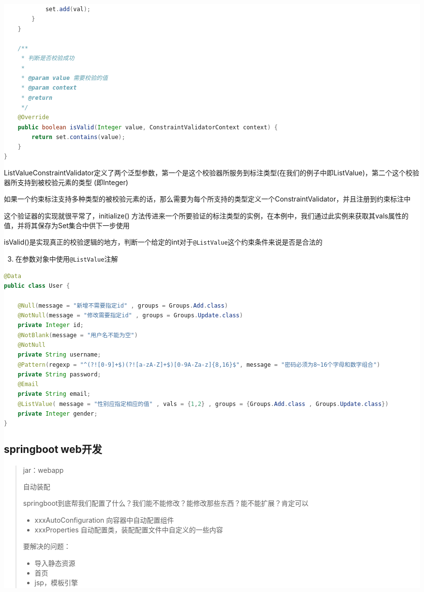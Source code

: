```java
            set.add(val);
        }
    }

    /**
     * 判断是否校验成功
     *
     * @param value 需要校验的值
     * @param context
     * @return
     */
    @Override
    public boolean isValid(Integer value, ConstraintValidatorContext context) {
        return set.contains(value);
    }
}
```

ListValueConstraintValidator定义了两个泛型参数，第一个是这个校验器所服务到标注类型(在我们的例子中即ListValue)，第二个这个校验器所支持到被校验元素的类型 (即Integer)

如果一个约束标注支持多种类型的被校验元素的话，那么需要为每个所支持的类型定义一个ConstraintValidator，并且注册到约束标注中

这个验证器的实现就很平常了，initialize() 方法传进来一个所要验证的标注类型的实例，在本例中，我们通过此实例来获取其vals属性的值，并将其保存为Set集合中供下一步使用

isValid()是实现真正的校验逻辑的地方，判断一个给定的int对于`@ListValue`这个约束条件来说是否是合法的

3. 在参数对象中使用`@ListValue`注解

```java
@Data
public class User {

    @Null(message = "新增不需要指定id" , groups = Groups.Add.class)
    @NotNull(message = "修改需要指定id" , groups = Groups.Update.class)
    private Integer id;
    @NotBlank(message = "用户名不能为空")
    @NotNull
    private String username;
    @Pattern(regexp = "^(?![0-9]+$)(?![a-zA-Z]+$)[0-9A-Za-z]{8,16}$", message = "密码必须为8~16个字母和数字组合")
    private String password;
    @Email
    private String email;
    @ListValue( message = "性别应指定相应的值" , vals = {1,2} , groups = {Groups.Add.class , Groups.Update.class})
    private Integer gender;
}
```

## springboot web开发

> jar：webapp
>
> 自动装配
>
> springboot到底帮我们配置了什么？我们能不能修改？能修改那些东西？能不能扩展？肯定可以
>
> - xxxAutoConfiguration 向容器中自动配置组件
> - xxxProperties 自动配置类，装配配置文件中自定义的一些内容
>
> 要解决的问题：
>
> - 导入静态资源
> - 首页
> - jsp，模板引擎